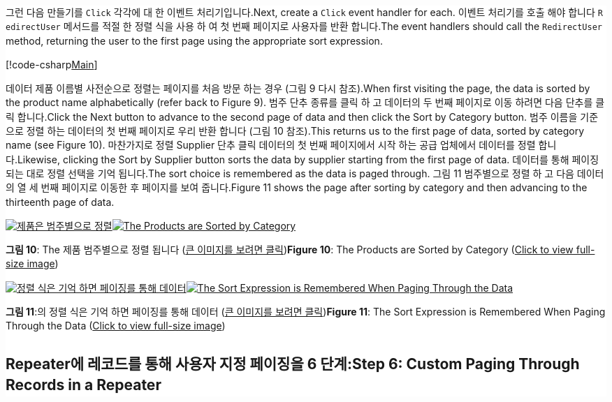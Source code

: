 <span data-ttu-id="3e492-249">그런 다음 만들기를 `Click` 각각에 대 한 이벤트 처리기입니다.</span><span class="sxs-lookup"><span data-stu-id="3e492-249">Next, create a `Click` event handler for each.</span></span> <span data-ttu-id="3e492-250">이벤트 처리기를 호출 해야 합니다 `RedirectUser` 메서드를 적절 한 정렬 식을 사용 하 여 첫 번째 페이지로 사용자를 반환 합니다.</span><span class="sxs-lookup"><span data-stu-id="3e492-250">The event handlers should call the `RedirectUser` method, returning the user to the first page using the appropriate sort expression.</span></span>


[!code-csharp[Main](sorting-data-in-a-datalist-or-repeater-control-cs/samples/sample9.cs)]

<span data-ttu-id="3e492-251">데이터 제품 이름별 사전순으로 정렬는 페이지를 처음 방문 하는 경우 (그림 9 다시 참조).</span><span class="sxs-lookup"><span data-stu-id="3e492-251">When first visiting the page, the data is sorted by the product name alphabetically (refer back to Figure 9).</span></span> <span data-ttu-id="3e492-252">범주 단추 종류를 클릭 하 고 데이터의 두 번째 페이지로 이동 하려면 다음 단추를 클릭 합니다.</span><span class="sxs-lookup"><span data-stu-id="3e492-252">Click the Next button to advance to the second page of data and then click the Sort by Category button.</span></span> <span data-ttu-id="3e492-253">범주 이름을 기준으로 정렬 하는 데이터의 첫 번째 페이지로 우리 반환 합니다 (그림 10 참조).</span><span class="sxs-lookup"><span data-stu-id="3e492-253">This returns us to the first page of data, sorted by category name (see Figure 10).</span></span> <span data-ttu-id="3e492-254">마찬가지로 정렬 Supplier 단추 클릭 데이터의 첫 번째 페이지에서 시작 하는 공급 업체에서 데이터를 정렬 합니다.</span><span class="sxs-lookup"><span data-stu-id="3e492-254">Likewise, clicking the Sort by Supplier button sorts the data by supplier starting from the first page of data.</span></span> <span data-ttu-id="3e492-255">데이터를 통해 페이징 되는 대로 정렬 선택을 기억 됩니다.</span><span class="sxs-lookup"><span data-stu-id="3e492-255">The sort choice is remembered as the data is paged through.</span></span> <span data-ttu-id="3e492-256">그림 11 범주별으로 정렬 하 고 다음 데이터의 열 세 번째 페이지로 이동한 후 페이지를 보여 줍니다.</span><span class="sxs-lookup"><span data-stu-id="3e492-256">Figure 11 shows the page after sorting by category and then advancing to the thirteenth page of data.</span></span>


<span data-ttu-id="3e492-257">[![제품은 범주별으로 정렬](sorting-data-in-a-datalist-or-repeater-control-cs/_static/image27.png)](sorting-data-in-a-datalist-or-repeater-control-cs/_static/image26.png)</span><span class="sxs-lookup"><span data-stu-id="3e492-257">[![The Products are Sorted by Category](sorting-data-in-a-datalist-or-repeater-control-cs/_static/image27.png)](sorting-data-in-a-datalist-or-repeater-control-cs/_static/image26.png)</span></span>

<span data-ttu-id="3e492-258">**그림 10**: The 제품 범주별으로 정렬 됩니다 ([큰 이미지를 보려면 클릭](sorting-data-in-a-datalist-or-repeater-control-cs/_static/image28.png))</span><span class="sxs-lookup"><span data-stu-id="3e492-258">**Figure 10**: The Products are Sorted by Category ([Click to view full-size image](sorting-data-in-a-datalist-or-repeater-control-cs/_static/image28.png))</span></span>


<span data-ttu-id="3e492-259">[![정렬 식은 기억 하면 페이징를 통해 데이터](sorting-data-in-a-datalist-or-repeater-control-cs/_static/image30.png)](sorting-data-in-a-datalist-or-repeater-control-cs/_static/image29.png)</span><span class="sxs-lookup"><span data-stu-id="3e492-259">[![The Sort Expression is Remembered When Paging Through the Data](sorting-data-in-a-datalist-or-repeater-control-cs/_static/image30.png)](sorting-data-in-a-datalist-or-repeater-control-cs/_static/image29.png)</span></span>

<span data-ttu-id="3e492-260">**그림 11**:의 정렬 식은 기억 하면 페이징를 통해 데이터 ([큰 이미지를 보려면 클릭](sorting-data-in-a-datalist-or-repeater-control-cs/_static/image31.png))</span><span class="sxs-lookup"><span data-stu-id="3e492-260">**Figure 11**: The Sort Expression is Remembered When Paging Through the Data ([Click to view full-size image](sorting-data-in-a-datalist-or-repeater-control-cs/_static/image31.png))</span></span>


## <a name="step-6-custom-paging-through-records-in-a-repeater"></a><span data-ttu-id="3e492-261">Repeater에 레코드를 통해 사용자 지정 페이징을 6 단계:</span><span class="sxs-lookup"><span data-stu-id="3e492-261">Step 6: Custom Paging Through Records in a Repeater</span></span>

